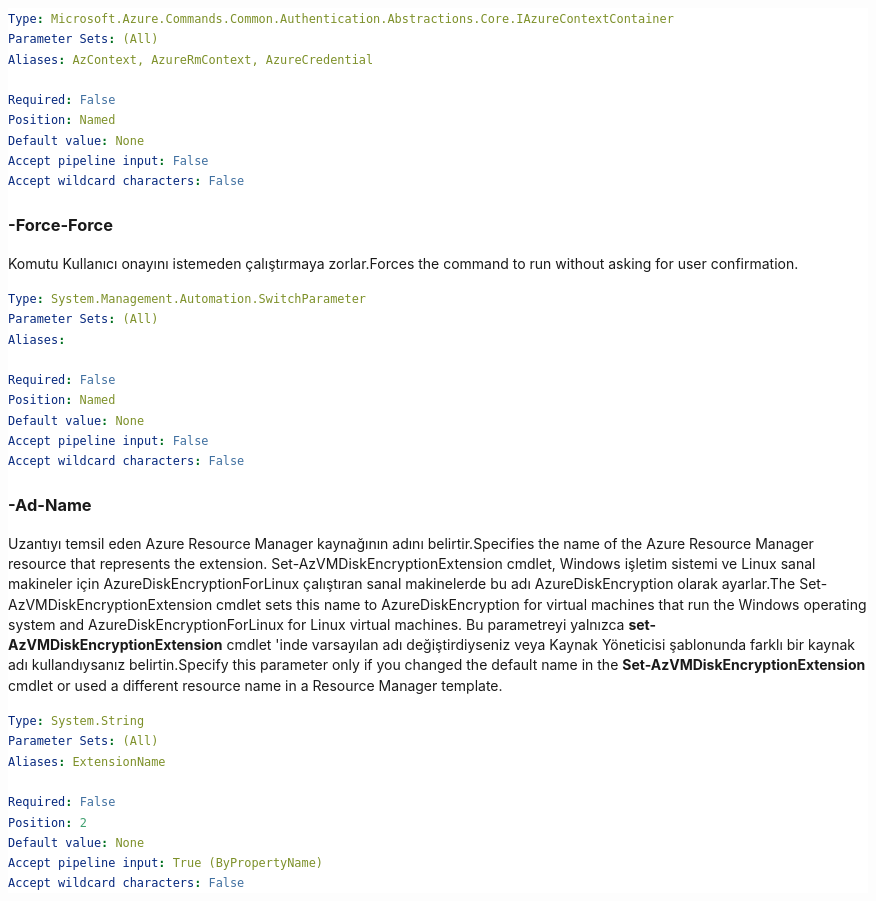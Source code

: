```yaml
Type: Microsoft.Azure.Commands.Common.Authentication.Abstractions.Core.IAzureContextContainer
Parameter Sets: (All)
Aliases: AzContext, AzureRmContext, AzureCredential

Required: False
Position: Named
Default value: None
Accept pipeline input: False
Accept wildcard characters: False
```

### <span data-ttu-id="cfaa9-118">-Force</span><span class="sxs-lookup"><span data-stu-id="cfaa9-118">-Force</span></span>
<span data-ttu-id="cfaa9-119">Komutu Kullanıcı onayını istemeden çalıştırmaya zorlar.</span><span class="sxs-lookup"><span data-stu-id="cfaa9-119">Forces the command to run without asking for user confirmation.</span></span>

```yaml
Type: System.Management.Automation.SwitchParameter
Parameter Sets: (All)
Aliases:

Required: False
Position: Named
Default value: None
Accept pipeline input: False
Accept wildcard characters: False
```

### <span data-ttu-id="cfaa9-120">-Ad</span><span class="sxs-lookup"><span data-stu-id="cfaa9-120">-Name</span></span>
<span data-ttu-id="cfaa9-121">Uzantıyı temsil eden Azure Resource Manager kaynağının adını belirtir.</span><span class="sxs-lookup"><span data-stu-id="cfaa9-121">Specifies the name of the Azure Resource Manager resource that represents the extension.</span></span>
<span data-ttu-id="cfaa9-122">Set-AzVMDiskEncryptionExtension cmdlet, Windows işletim sistemi ve Linux sanal makineler için AzureDiskEncryptionForLinux çalıştıran sanal makinelerde bu adı AzureDiskEncryption olarak ayarlar.</span><span class="sxs-lookup"><span data-stu-id="cfaa9-122">The Set-AzVMDiskEncryptionExtension cmdlet sets this name to AzureDiskEncryption for virtual machines that run the Windows operating system and AzureDiskEncryptionForLinux for Linux virtual machines.</span></span>
<span data-ttu-id="cfaa9-123">Bu parametreyi yalnızca **set-AzVMDiskEncryptionExtension** cmdlet 'inde varsayılan adı değiştirdiyseniz veya Kaynak Yöneticisi şablonunda farklı bir kaynak adı kullandıysanız belirtin.</span><span class="sxs-lookup"><span data-stu-id="cfaa9-123">Specify this parameter only if you changed the default name in the **Set-AzVMDiskEncryptionExtension** cmdlet or used a different resource name in a Resource Manager template.</span></span>

```yaml
Type: System.String
Parameter Sets: (All)
Aliases: ExtensionName

Required: False
Position: 2
Default value: None
Accept pipeline input: True (ByPropertyName)
Accept wildcard characters: False
```

